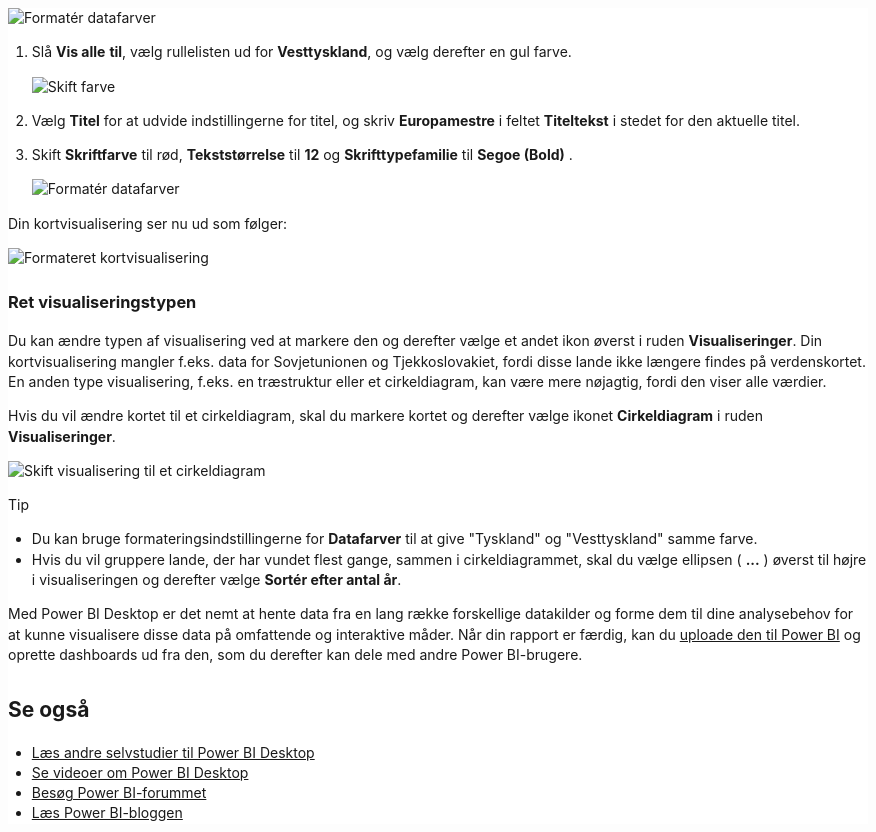    ![Formatér datafarver](media/desktop-tutorial-importing-and-analyzing-data-from-a-web-page/get-data-web15.png)

1. Slå **Vis alle** **til**, vælg rullelisten ud for **Vesttyskland**, og vælg derefter en gul farve.

   ![Skift farve](media/desktop-tutorial-importing-and-analyzing-data-from-a-web-page/get-data-web16.png)

1. Vælg **Titel** for at udvide indstillingerne for titel, og skriv **Europamestre** i feltet **Titeltekst** i stedet for den aktuelle titel.

1. Skift **Skriftfarve** til rød, **Tekststørrelse** til **12** og **Skrifttypefamilie** til **Segoe (Bold)** .

   ![Formatér datafarver](media/desktop-tutorial-importing-and-analyzing-data-from-a-web-page/get-data-web17.png)

Din kortvisualisering ser nu ud som følger:

![Formateret kortvisualisering](media/desktop-tutorial-importing-and-analyzing-data-from-a-web-page/get-data-web18.png)

### <a name="change-the-visualization-type"></a>Ret visualiseringstypen

Du kan ændre typen af visualisering ved at markere den og derefter vælge et andet ikon øverst i ruden **Visualiseringer**. Din kortvisualisering mangler f.eks. data for Sovjetunionen og Tjekkoslovakiet, fordi disse lande ikke længere findes på verdenskortet. En anden type visualisering, f.eks. en træstruktur eller et cirkeldiagram, kan være mere nøjagtig, fordi den viser alle værdier.

Hvis du vil ændre kortet til et cirkeldiagram, skal du markere kortet og derefter vælge ikonet **Cirkeldiagram** i ruden **Visualiseringer**.

![Skift visualisering til et cirkeldiagram](media/desktop-tutorial-importing-and-analyzing-data-from-a-web-page/get-data-web19.png)

>[!TIP]
>- Du kan bruge formateringsindstillingerne for **Datafarver** til at give "Tyskland" og "Vesttyskland" samme farve. 
>- Hvis du vil gruppere lande, der har vundet flest gange, sammen i cirkeldiagrammet, skal du vælge ellipsen ( **...** ) øverst til højre i visualiseringen og derefter vælge **Sortér efter antal år**.

Med Power BI Desktop er det nemt at hente data fra en lang række forskellige datakilder og forme dem til dine analysebehov for at kunne visualisere disse data på omfattende og interaktive måder. Når din rapport er færdig, kan du [uploade den til Power BI](../create-reports/desktop-upload-desktop-files.md) og oprette dashboards ud fra den, som du derefter kan dele med andre Power BI-brugere.

## <a name="see-also"></a>Se også

* [Læs andre selvstudier til Power BI Desktop](/power-bi/guided-learning/)
* [Se videoer om Power BI Desktop](../fundamentals/desktop-videos.md)
* [Besøg Power BI-forummet](https://go.microsoft.com/fwlink/?LinkID=519326)
* [Læs Power BI-bloggen](https://go.microsoft.com/fwlink/?LinkID=519327)
